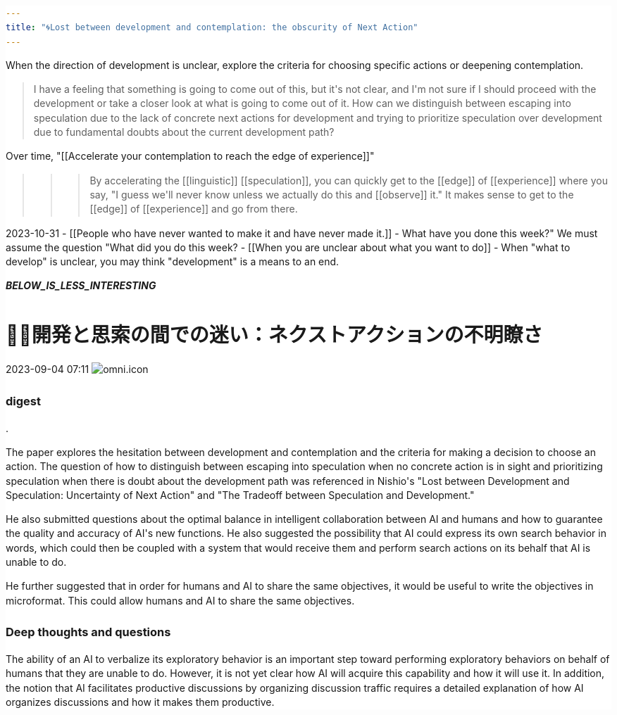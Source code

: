 ```yaml
---
title: "🌀Lost between development and contemplation: the obscurity of Next Action"
---
```


When the direction of development is unclear, explore the criteria for choosing specific actions or deepening contemplation.

> I have a feeling that something is going to come out of this, but it's not clear, and I'm not sure if I should proceed with the development or take a closer look at what is going to come out of it.
> How can we distinguish between escaping into speculation due to the lack of concrete next actions for development and trying to prioritize speculation over development due to fundamental doubts about the current development path?

Over time, "[[Accelerate your contemplation to reach the edge of experience]]"

>  > > By accelerating the [[linguistic]] [[speculation]], you can quickly get to the [[edge]] of [[experience]] where you say, "I guess we'll never know unless we actually do this and [[observe]] it." It makes sense to get to the [[edge]] of [[experience]] and go from there.

2023-10-31
    - [[People who have never wanted to make it and have never made it.]]
    - What have you done this week?" We must assume the question "What did you do this week?
    - [[When you are unclear about what you want to do]]
    - When "what to develop" is unclear, you may think "development" is a means to an end.

___BELOW_IS_LESS_INTERESTING___
# 🤖🔁開発と思索の間での迷い：ネクストアクションの不明瞭さ
 2023-09-04 07:11 <img src='https://scrapbox.io/api/pages/nishio-en/omni/icon' alt='omni.icon' height="19.5"/>
### digest
.

The paper explores the hesitation between development and contemplation and the criteria for making a decision to choose an action. The question of how to distinguish between escaping into speculation when no concrete action is in sight and prioritizing speculation when there is doubt about the development path was referenced in Nishio's "Lost between Development and Speculation: Uncertainty of Next Action" and "The Tradeoff between Speculation and Development."

He also submitted questions about the optimal balance in intelligent collaboration between AI and humans and how to guarantee the quality and accuracy of AI's new functions. He also suggested the possibility that AI could express its own search behavior in words, which could then be coupled with a system that would receive them and perform search actions on its behalf that AI is unable to do.

He further suggested that in order for humans and AI to share the same objectives, it would be useful to write the objectives in microformat. This could allow humans and AI to share the same objectives.

### Deep thoughts and questions

The ability of an AI to verbalize its exploratory behavior is an important step toward performing exploratory behaviors on behalf of humans that they are unable to do. However, it is not yet clear how AI will acquire this capability and how it will use it. In addition, the notion that AI facilitates productive discussions by organizing discussion traffic requires a detailed explanation of how AI organizes discussions and how it makes them productive.
